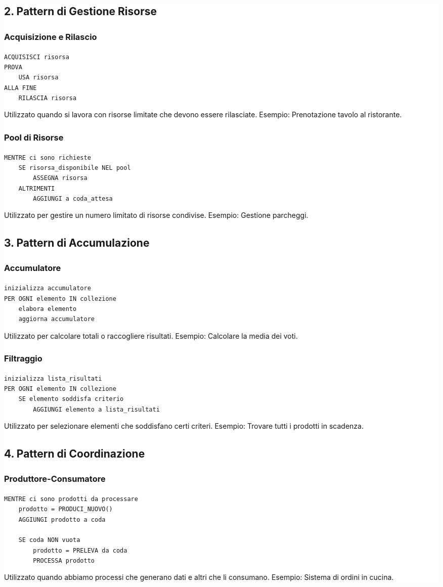 ## 2. Pattern di Gestione Risorse

### Acquisizione e Rilascio
```
ACQUISISCI risorsa
PROVA
    USA risorsa
ALLA FINE
    RILASCIA risorsa
```
Utilizzato quando si lavora con risorse limitate che devono essere rilasciate.
Esempio: Prenotazione tavolo al ristorante.

### Pool di Risorse
```
MENTRE ci sono richieste
    SE risorsa_disponibile NEL pool
        ASSEGNA risorsa
    ALTRIMENTI
        AGGIUNGI a coda_attesa
```
Utilizzato per gestire un numero limitato di risorse condivise.
Esempio: Gestione parcheggi.

## 3. Pattern di Accumulazione

### Accumulatore
```
inizializza accumulatore
PER OGNI elemento IN collezione
    elabora elemento
    aggiorna accumulatore
```
Utilizzato per calcolare totali o raccogliere risultati.
Esempio: Calcolare la media dei voti.

### Filtraggio
```
inizializza lista_risultati
PER OGNI elemento IN collezione
    SE elemento soddisfa criterio
        AGGIUNGI elemento a lista_risultati
```
Utilizzato per selezionare elementi che soddisfano certi criteri.
Esempio: Trovare tutti i prodotti in scadenza.

## 4. Pattern di Coordinazione

### Produttore-Consumatore
```
MENTRE ci sono prodotti da processare
    prodotto = PRODUCI_NUOVO()
    AGGIUNGI prodotto a coda
    
    SE coda NON vuota
        prodotto = PRELEVA da coda
        PROCESSA prodotto
```
Utilizzato quando abbiamo processi che generano dati e altri che li consumano.
Esempio: Sistema di ordini in cucina.
